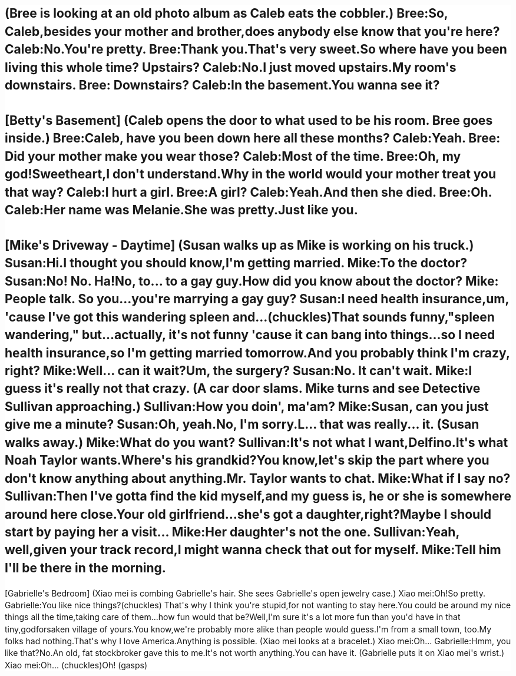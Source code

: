 (Bree is looking at an old photo album as Caleb eats the cobbler.) 
Bree:So, Caleb,besides your mother and brother,does anybody else know that you're here?
Caleb:No.You're pretty.
Bree:Thank you.That's very sweet.So where have you been living this whole time? Upstairs?
Caleb:No.I just moved upstairs.My room's downstairs.
Bree: Downstairs?
Caleb:In the basement.You wanna see it?
--------------------------------------------------------------------------------
[Betty's Basement]
(Caleb opens the door to what used to be his room. Bree goes inside.) 
Bree:Caleb, have you been down here all these months?
Caleb:Yeah.
Bree: Did your mother make you wear those?
Caleb:Most of the time.
Bree:Oh, my god!Sweetheart,I don't understand.Why in the world would your mother treat you that way?
Caleb:I hurt a girl.
Bree:A girl?
Caleb:Yeah.And then she died.
Bree:Oh.
Caleb:Her name was Melanie.She was pretty.Just like you.
--------------------------------------------------------------------------------
[Mike's Driveway - Daytime]
(Susan walks up as Mike is working on his truck.) 
Susan:Hi.I thought you should know,I'm getting married.
Mike:To the doctor?
Susan:No! No. Ha!No, to... to a gay guy.How did you know about the doctor?
Mike: People talk. So you...you're marrying a gay guy?
Susan:I need health insurance,um, 'cause I've got this wandering spleen and...(chuckles)That sounds funny,"spleen wandering," but...actually, it's not funny 'cause it can bang into things...so I need health insurance,so I'm getting married tomorrow.And you probably think I'm crazy, right?
Mike:Well... can it wait?Um, the surgery?
Susan:No. It can't wait.
Mike:I guess it's really not that crazy.
(A car door slams. Mike turns and see Detective Sullivan approaching.)
Sullivan:How you doin', ma'am?
Mike:Susan, can you just give me a minute?
Susan:Oh, yeah.No, I'm sorry.L... that was really... it.
(Susan walks away.) 
Mike:What do you want?
Sullivan:It's not what I want,Delfino.It's what Noah Taylor wants.Where's his grandkid?You know,let's skip the part where you don't know anything about anything.Mr. Taylor wants to chat.
Mike:What if I say no?
Sullivan:Then I've gotta find the kid myself,and my guess is, he or she is somewhere around here close.Your old girlfriend...she's got a daughter,right?Maybe I should start by paying her a visit...
Mike:Her daughter's not the one.
Sullivan:Yeah, well,given your track record,I might wanna check that out for myself.
Mike:Tell him I'll be there in the morning.
--------------------------------------------------------------------------------
[Gabrielle's Bedroom]
(Xiao mei is combing Gabrielle's hair. She sees Gabrielle's open jewelry case.) 
Xiao mei:Oh!So pretty.
Gabrielle:You like nice things?(chuckles) That's why I think you're stupid,for not wanting to stay here.You could be around my nice things all the time,taking care of them...how fun would that be?Well,I'm sure it's a lot more fun than you'd have in that tiny,godforsaken village of yours.You know,we're probably more alike than people would guess.I'm from a small town, too.My folks had nothing.That's why I love America.Anything is possible.
(Xiao mei looks at a bracelet.)
Xiao mei:Oh...
Gabrielle:Hmm, you like that?No.An old, fat stockbroker gave this to me.It's not worth anything.You can have it.
(Gabrielle puts it on Xiao mei's wrist.) 
Xiao mei:Oh... (chuckles)Oh! (gasps)